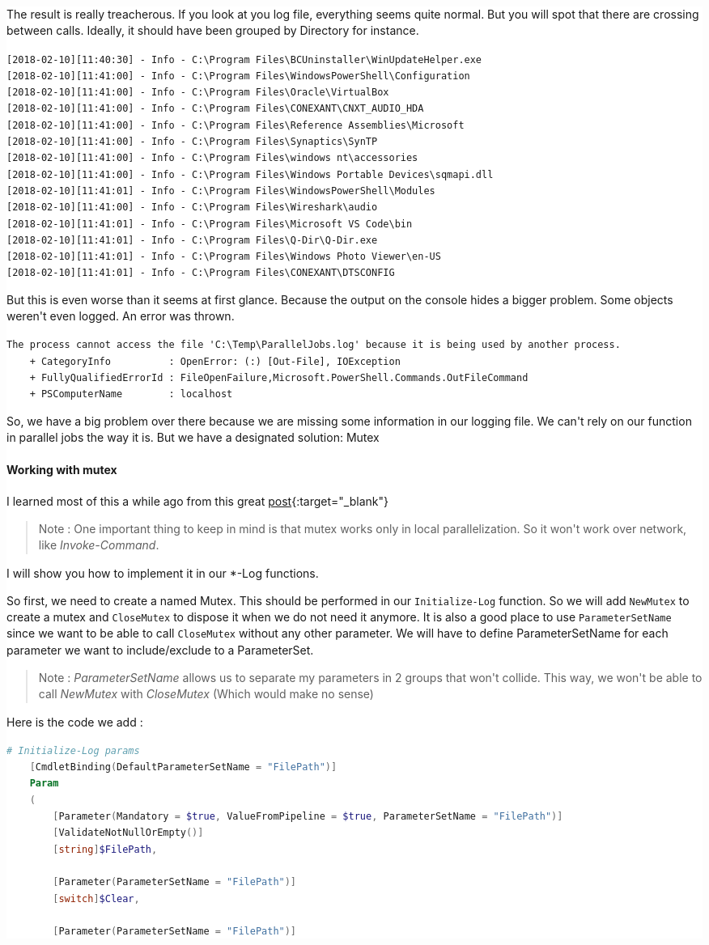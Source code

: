 The result is really treacherous. If you look at you log file, everything seems quite normal. But you will spot that there are crossing between calls. Ideally, it should have been grouped by Directory for instance.

```
[2018-02-10][11:40:30] - Info - C:\Program Files\BCUninstaller\WinUpdateHelper.exe
[2018-02-10][11:41:00] - Info - C:\Program Files\WindowsPowerShell\Configuration
[2018-02-10][11:41:00] - Info - C:\Program Files\Oracle\VirtualBox
[2018-02-10][11:41:00] - Info - C:\Program Files\CONEXANT\CNXT_AUDIO_HDA
[2018-02-10][11:41:00] - Info - C:\Program Files\Reference Assemblies\Microsoft
[2018-02-10][11:41:00] - Info - C:\Program Files\Synaptics\SynTP
[2018-02-10][11:41:00] - Info - C:\Program Files\windows nt\accessories
[2018-02-10][11:41:00] - Info - C:\Program Files\Windows Portable Devices\sqmapi.dll
[2018-02-10][11:41:01] - Info - C:\Program Files\WindowsPowerShell\Modules
[2018-02-10][11:41:00] - Info - C:\Program Files\Wireshark\audio
[2018-02-10][11:41:01] - Info - C:\Program Files\Microsoft VS Code\bin
[2018-02-10][11:41:01] - Info - C:\Program Files\Q-Dir\Q-Dir.exe
[2018-02-10][11:41:01] - Info - C:\Program Files\Windows Photo Viewer\en-US
[2018-02-10][11:41:01] - Info - C:\Program Files\CONEXANT\DTSCONFIG
```

But this is even worse than it seems at first glance. Because the output on the console hides a bigger problem. Some objects weren't even logged. An error was thrown.

```
The process cannot access the file 'C:\Temp\ParallelJobs.log' because it is being used by another process.
    + CategoryInfo          : OpenError: (:) [Out-File], IOException
    + FullyQualifiedErrorId : FileOpenFailure,Microsoft.PowerShell.Commands.OutFileCommand
    + PSComputerName        : localhost
```

So, we have a big problem over there because we are missing some information in our logging file. We can't rely on our function in parallel jobs the way it is. But we have a designated solution: Mutex

#### Working with mutex

I learned most of this a while ago from this great [post](https://learn-powershell.net/2014/09/30/using-mutexes-to-write-data-to-the-same-logfile-across-processes-with-powershell/){:target="_blank"}

>Note : One important thing to keep in mind is that mutex works only in local parallelization. So it won't work over network, like _Invoke-Command_.

I will show you how to implement it in our *-Log functions.

So first, we need to create a named Mutex. This should be performed in our `Initialize-Log` function. So we will add `NewMutex` to create a mutex and `CloseMutex` to dispose it when we do not need it anymore. It is also a good place to use `ParameterSetName` since we want to be able to call `CloseMutex` without any other parameter. We will have to define ParameterSetName for each parameter we want to include/exclude to a ParameterSet.

>Note : _ParameterSetName_ allows us to separate my parameters in 2 groups that won't collide. This way, we won't be able to call _NewMutex_ with _CloseMutex_ (Which would make no sense)

Here is the code we add : 
```powershell
# Initialize-Log params
    [CmdletBinding(DefaultParameterSetName = "FilePath")]
    Param
    ( 
        [Parameter(Mandatory = $true, ValueFromPipeline = $true, ParameterSetName = "FilePath")]
        [ValidateNotNullOrEmpty()]
        [string]$FilePath,

        [Parameter(ParameterSetName = "FilePath")]
        [switch]$Clear,

        [Parameter(ParameterSetName = "FilePath")]
```